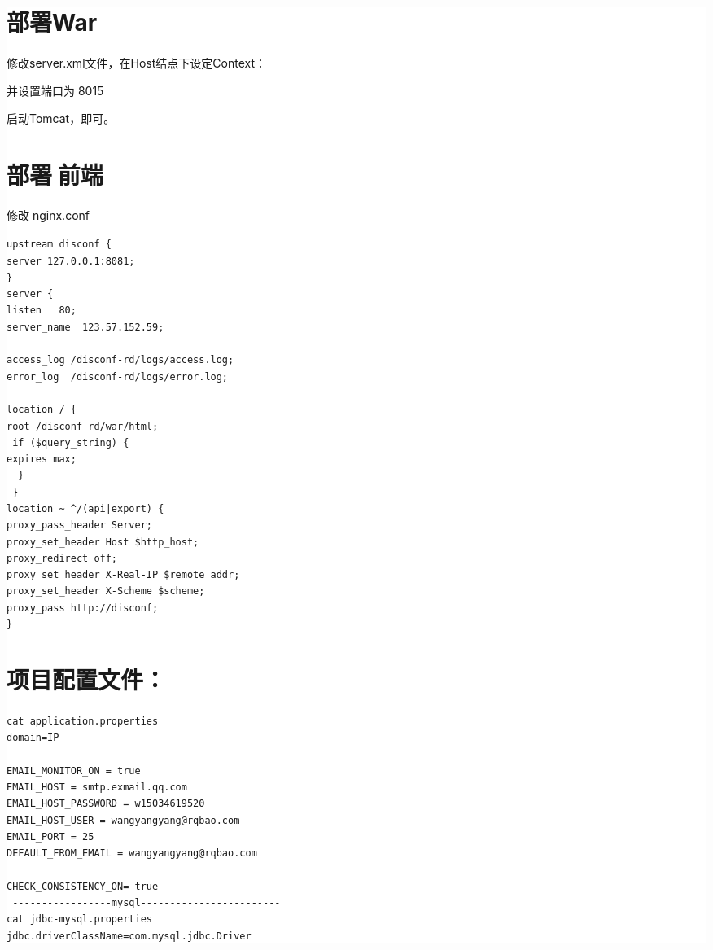 # 部署War #

修改server.xml文件，在Host结点下设定Context：

<Context path="" docBase="/disconf-rd/war"></Context>
并设置端口为 8015

启动Tomcat，即可。

# 部署 前端 #

修改 nginx.conf

    upstream disconf {
    server 127.0.0.1:8081;
    }
    server {
    listen   80;
    server_name  123.57.152.59;
    
    access_log /disconf-rd/logs/access.log;
    error_log  /disconf-rd/logs/error.log;
    
    location / {
    root /disconf-rd/war/html;
     if ($query_string) {
    expires max;
      }
     }
    location ~ ^/(api|export) {
    proxy_pass_header Server;
    proxy_set_header Host $http_host;
    proxy_redirect off;
    proxy_set_header X-Real-IP $remote_addr;
    proxy_set_header X-Scheme $scheme;
    proxy_pass http://disconf;
    }
 
# 项目配置文件： #
	cat application.properties
    domain=IP
    
    EMAIL_MONITOR_ON = true
    EMAIL_HOST = smtp.exmail.qq.com
    EMAIL_HOST_PASSWORD = w15034619520
    EMAIL_HOST_USER = wangyangyang@rqbao.com
    EMAIL_PORT = 25
    DEFAULT_FROM_EMAIL = wangyangyang@rqbao.com
    
    CHECK_CONSISTENCY_ON= true
     -----------------mysql------------------------
    cat jdbc-mysql.properties
    jdbc.driverClassName=com.mysql.jdbc.Driver
    